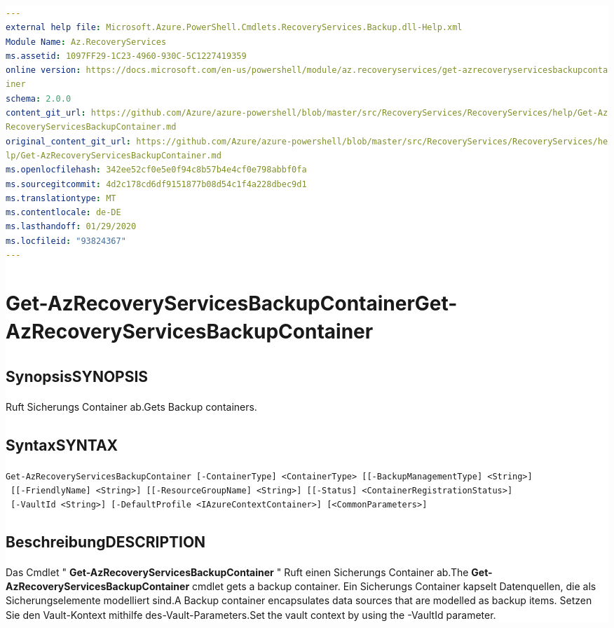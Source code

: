 ```yaml
---
external help file: Microsoft.Azure.PowerShell.Cmdlets.RecoveryServices.Backup.dll-Help.xml
Module Name: Az.RecoveryServices
ms.assetid: 1097FF29-1C23-4960-930C-5C1227419359
online version: https://docs.microsoft.com/en-us/powershell/module/az.recoveryservices/get-azrecoveryservicesbackupcontainer
schema: 2.0.0
content_git_url: https://github.com/Azure/azure-powershell/blob/master/src/RecoveryServices/RecoveryServices/help/Get-AzRecoveryServicesBackupContainer.md
original_content_git_url: https://github.com/Azure/azure-powershell/blob/master/src/RecoveryServices/RecoveryServices/help/Get-AzRecoveryServicesBackupContainer.md
ms.openlocfilehash: 342ee52cf0e5e0f94c8b57b4e4cf0e798abbf0fa
ms.sourcegitcommit: 4d2c178cd6df9151877b08d54c1f4a228dbec9d1
ms.translationtype: MT
ms.contentlocale: de-DE
ms.lasthandoff: 01/29/2020
ms.locfileid: "93824367"
---
```

# <span data-ttu-id="b9e89-101">Get-AzRecoveryServicesBackupContainer</span><span class="sxs-lookup"><span data-stu-id="b9e89-101">Get-AzRecoveryServicesBackupContainer</span></span>

## <span data-ttu-id="b9e89-102">Synopsis</span><span class="sxs-lookup"><span data-stu-id="b9e89-102">SYNOPSIS</span></span>

<span data-ttu-id="b9e89-103">Ruft Sicherungs Container ab.</span><span class="sxs-lookup"><span data-stu-id="b9e89-103">Gets Backup containers.</span></span>

## <span data-ttu-id="b9e89-104">Syntax</span><span class="sxs-lookup"><span data-stu-id="b9e89-104">SYNTAX</span></span>

```
Get-AzRecoveryServicesBackupContainer [-ContainerType] <ContainerType> [[-BackupManagementType] <String>]
 [[-FriendlyName] <String>] [[-ResourceGroupName] <String>] [[-Status] <ContainerRegistrationStatus>]
 [-VaultId <String>] [-DefaultProfile <IAzureContextContainer>] [<CommonParameters>]
```

## <span data-ttu-id="b9e89-105">Beschreibung</span><span class="sxs-lookup"><span data-stu-id="b9e89-105">DESCRIPTION</span></span>

<span data-ttu-id="b9e89-106">Das Cmdlet " **Get-AzRecoveryServicesBackupContainer** " Ruft einen Sicherungs Container ab.</span><span class="sxs-lookup"><span data-stu-id="b9e89-106">The **Get-AzRecoveryServicesBackupContainer** cmdlet gets a backup container.</span></span>
<span data-ttu-id="b9e89-107">Ein Sicherungs Container kapselt Datenquellen, die als Sicherungselemente modelliert sind.</span><span class="sxs-lookup"><span data-stu-id="b9e89-107">A Backup container encapsulates data sources that are modelled as backup items.</span></span>
<span data-ttu-id="b9e89-108">Setzen Sie den Vault-Kontext mithilfe des-Vault-Parameters.</span><span class="sxs-lookup"><span data-stu-id="b9e89-108">Set the vault context by using the -VaultId parameter.</span></span>
